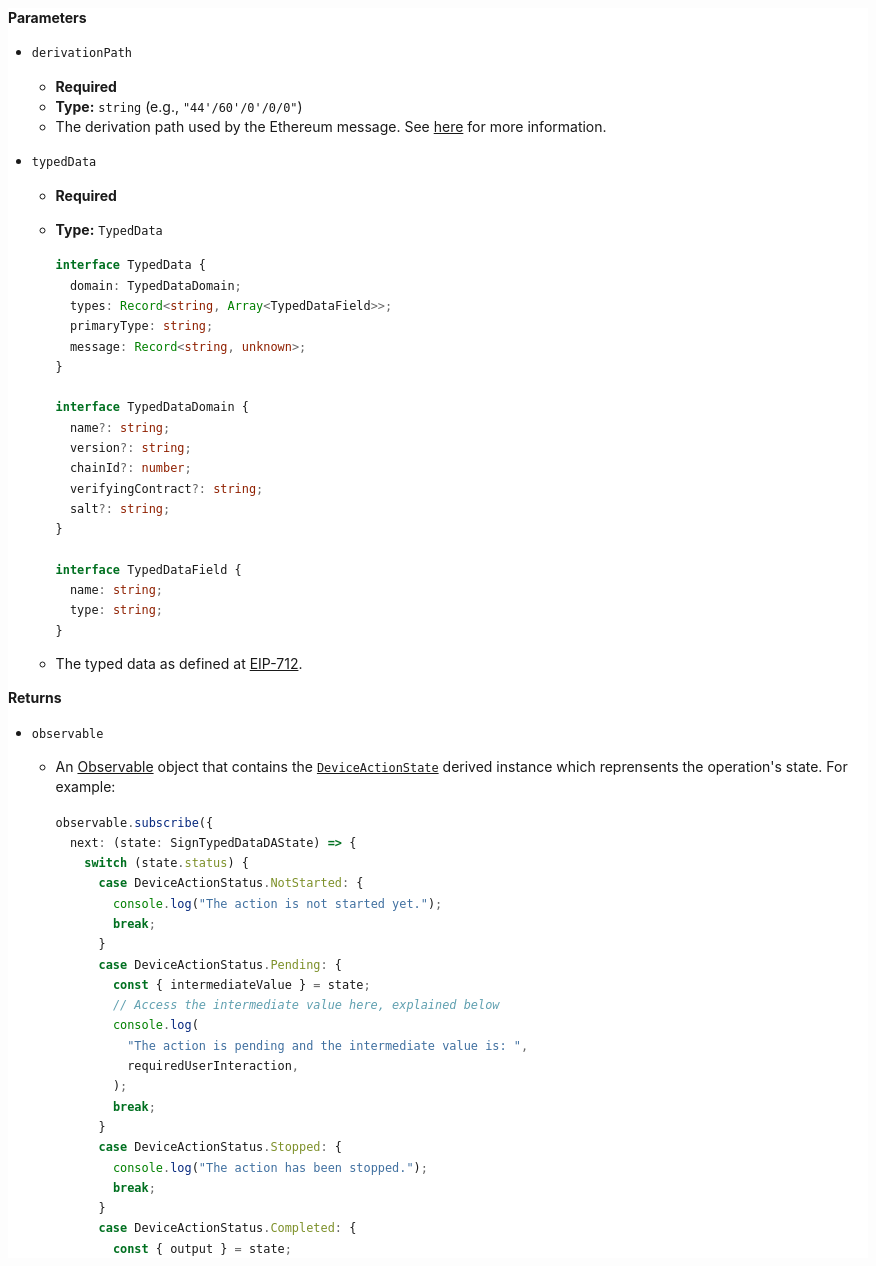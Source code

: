 **Parameters**

- `derivationPath`

  - **Required**
  - **Type:** `string` (e.g., `"44'/60'/0'/0/0"`)
  - The derivation path used by the Ethereum message. See [here](https://www.ledger.com/blog/understanding-crypto-addresses-and-derivation-paths) for more information.

- `typedData`

  - **Required**
  - **Type:** `TypedData`

    ```typescript
    interface TypedData {
      domain: TypedDataDomain;
      types: Record<string, Array<TypedDataField>>;
      primaryType: string;
      message: Record<string, unknown>;
    }

    interface TypedDataDomain {
      name?: string;
      version?: string;
      chainId?: number;
      verifyingContract?: string;
      salt?: string;
    }

    interface TypedDataField {
      name: string;
      type: string;
    }
    ```

  - The typed data as defined at [EIP-712](https://eips.ethereum.org/EIPS/eip-712).

**Returns**

- `observable`

  - An [Observable](https://rxjs.dev/guide/observable) object that contains the [`DeviceActionState`](https://github.com/LedgerHQ/device-sdk-ts/blob/develop/packages/core/src/api/device-action/model/DeviceActionState.ts) derived instance which reprensents the operation's state. For example:

    ```typescript
    observable.subscribe({
      next: (state: SignTypedDataDAState) => {
        switch (state.status) {
          case DeviceActionStatus.NotStarted: {
            console.log("The action is not started yet.");
            break;
          }
          case DeviceActionStatus.Pending: {
            const { intermediateValue } = state;
            // Access the intermediate value here, explained below
            console.log(
              "The action is pending and the intermediate value is: ",
              requiredUserInteraction,
            );
            break;
          }
          case DeviceActionStatus.Stopped: {
            console.log("The action has been stopped.");
            break;
          }
          case DeviceActionStatus.Completed: {
            const { output } = state;